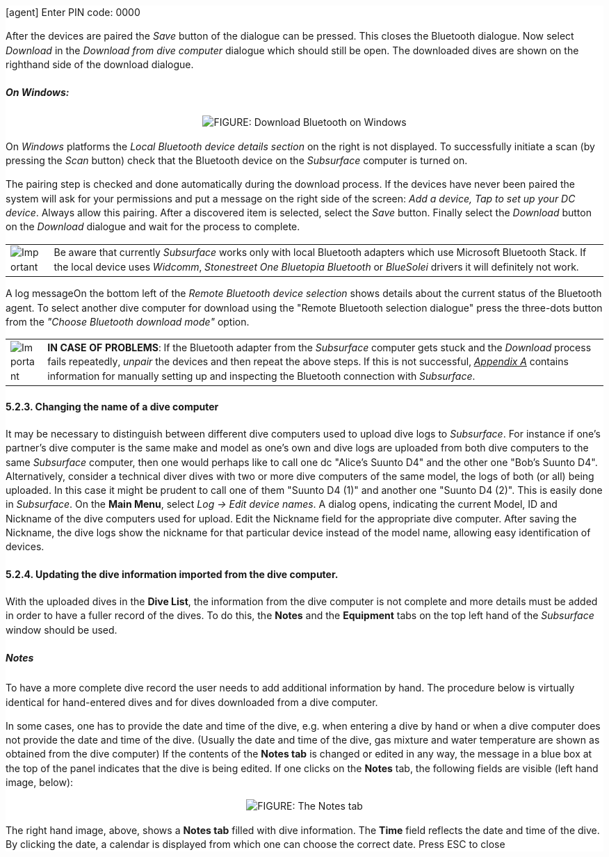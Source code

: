 [agent] Enter PIN code: 0000</code></pre></div></div></div></div><div class="paragraph"><p>After the devices are paired the <em>Save</em> button of the dialogue can be pressed. This closes the Bluetooth dialogue. Now select <em>Download</em> in the <em>Download from dive computer</em> dialogue which should still be open. The downloaded dives are shown on the righthand side of the download dialogue.</p></div></div><div class="sect4"><h5 id="_on_windows">On Windows:</h5><div class="imageblock" style="text-align:center"><div class="content"><img src="/images/DC_import_Bluetooth_Windows.png" alt="FIGURE: Download Bluetooth on Windows"/></div></div><div class="paragraph"><p>On <em>Windows</em> platforms the <em>Local Bluetooth device details section</em> on the right is not displayed. To successfully initiate a scan (by pressing the <em>Scan</em> button) check that the Bluetooth device on the <em>Subsurface</em> computer is turned on.</p></div><div class="paragraph"><p>The pairing step is checked and done automatically during the download process. If the devices have never been paired the system will ask for your permissions and put a message on the right side of the screen: <em>Add a device, Tap to set up your DC device</em>. Always allow this pairing. After a discovered item is selected, select the <em>Save</em> button. Finally select the <em>Download</em> button on the <em>Download</em> dialogue and wait for the process to complete.</p></div><div class="admonitionblock"><table><tr><td class="icon"><img src="/images/icons/important.png" alt="Important"/></td><td class="content">Be aware that currently <em>Subsurface</em> works only with local Bluetooth adapters which use Microsoft Bluetooth Stack. If the local device uses <em>Widcomm</em>, <em>Stonestreet One Bluetopia Bluetooth</em> or <em>BlueSolei</em> drivers it will definitely not work.</td></tr></table></div><div class="paragraph"><p>A log messageOn the bottom left of the <em>Remote Bluetooth device selection</em> shows details about the current status of the Bluetooth agent. To select another dive computer for download using the "Remote Bluetooth selection dialogue" press the three-dots button from the <em>"Choose Bluetooth download mode"</em> option.</p></div><div class="admonitionblock"><table><tr><td class="icon"><img src="/images/icons/important.png" alt="Important"/></td><td class="content"><strong>IN CASE OF PROBLEMS</strong>: If the Bluetooth adapter from the <em>Subsurface</em> computer gets stuck and the <em>Download</em> process fails repeatedly, <em>unpair</em> the devices and then repeat the above steps. If this is not successful, <a href="#S_HowFindBluetoothDeviceName"><em>Appendix A</em></a> contains information for manually setting up and inspecting the Bluetooth connection with <em>Subsurface</em>.</td></tr></table></div></div></div><div class="sect3"><h4 id="S_DeviceNames">5.2.3. Changing the name of a dive computer</h4><div class="paragraph"><p>It may be necessary to distinguish between different dive computers used to upload dive logs to <em>Subsurface</em>. For instance if one&#8217;s partner&#8217;s dive computer is the same make and model as one&#8217;s own and dive logs are uploaded from both dive computers to the same <em>Subsurface</em> computer, then one would perhaps like to call one dc "Alice&#8217;s Suunto D4" and the other one "Bob&#8217;s Suunto D4". Alternatively, consider a technical diver dives with two or more dive computers of the same model, the logs of both (or all) being uploaded. In this case it might be prudent to call one of them "Suunto D4 (1)" and another one "Suunto D4 (2)". This is easily done in <em>Subsurface</em>. On the <strong>Main Menu</strong>, select <em>Log &#8594; Edit device names</em>. A dialog opens, indicating the current Model, ID and Nickname of the dive computers used for upload. Edit the Nickname field for the appropriate dive computer. After saving the Nickname, the dive logs show the nickname for that particular device instead of the model name, allowing easy identification of devices.</p></div></div><div class="sect3"><h4 id="S_EditDiveInfo">5.2.4. Updating the dive information imported from the dive computer.</h4><div class="paragraph"><p>With the uploaded dives in the <strong>Dive List</strong>, the information from the dive computer is not complete and more details must be added in order to have a fuller record of the dives. To do this, the <strong>Notes</strong> and the <strong>Equipment</strong> tabs on the top left hand of the <em>Subsurface</em> window should be used.</p></div><div class="sect4"><h5 id="S_Notes_dc">Notes</h5><div class="paragraph"><p>To have a more complete dive record the user needs to add additional information by hand. The procedure below is virtually identical for hand-entered dives and for dives downloaded from a dive computer.</p></div><div class="paragraph"><p>In some cases, one has to provide the date and time of the dive, e.g. when entering a dive by hand or when a dive computer does not provide the date and time of the dive. (Usually the date and time of the dive, gas mixture and water temperature are shown as obtained from the dive computer) If the contents of the <strong>Notes tab</strong> is changed or edited in any way, the message in a blue box at the top of the panel indicates that the dive is being edited. If one clicks on the <strong>Notes</strong> tab, the following fields are visible (left hand image, below):</p></div><div class="imageblock" style="text-align:center"><div class="content"><img src="/images/AddDive3_f22.jpg" alt="FIGURE: The Notes tab"/></div></div><div class="paragraph"><p>The right hand image, above, shows a <strong>Notes tab</strong> filled with dive information. The <strong>Time</strong> field reflects the date and time of the dive. By clicking the date, a calendar is displayed from which one can choose the correct date. Press ESC to close